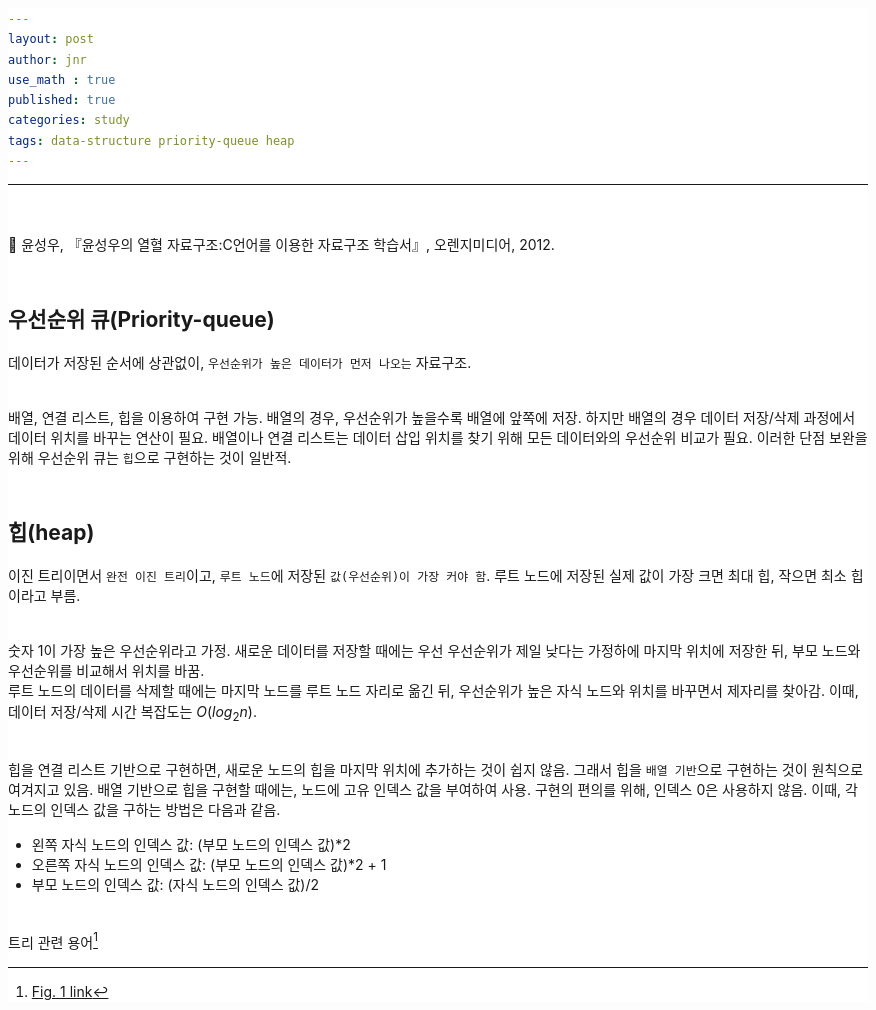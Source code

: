 ```yaml
---
layout: post
author: jnr
use_math : true
published: true
categories: study
tags: data-structure priority-queue heap
---
```


---
<h2 id="top"></h2><br>
📝 윤성우, 『윤성우의 열혈 자료구조:C언어를 이용한 자료구조 학습서』, 오렌지미디어, 2012. <br><br>

## 우선순위 큐(Priority-queue)
데이터가 저장된 순서에 상관없이, `우선순위가 높은 데이터가 먼저 나오는` 자료구조. <br><br>

배열, 연결 리스트, 힙을 이용하여 구현 가능. 배열의 경우, 우선순위가 높을수록 배열에 앞쪽에 저장. 하지만 배열의 경우 데이터 저장/삭제 과정에서 데이터 위치를 바꾸는 연산이 필요. 배열이나 연결 리스트는 데이터 삽입 위치를 찾기 위해 모든 데이터와의 우선순위 비교가 필요. 이러한 단점 보완을 위해 우선순위 큐는 `힙`으로 구현하는 것이 일반적. <br><br>

## 힙(heap)
이진 트리이면서 `완전 이진 트리`이고, `루트 노드`에 저장된 `값(우선순위)이 가장 커야 함`. 루트 노드에 저장된 실제 값이 가장 크면 최대 힙, 작으면 최소 힙이라고 부름. <br><br>

숫자 1이 가장 높은 우선순위라고 가정. 새로운 데이터를 저장할 때에는 우선 우선순위가 제일 낮다는 가정하에 마지막 위치에 저장한 뒤, 부모 노드와 우선순위를 비교해서 위치를 바꿈. <br>
루트 노드의 데이터를 삭제할 때에는 마지막 노드를 루트 노드 자리로 옮긴 뒤, 우선순위가 높은 자식 노드와 위치를 바꾸면서 제자리를 찾아감. 이때, 데이터 저장/삭제 시간 복잡도는 $O(log_2{n})$. <br><br>

힙을 연결 리스트 기반으로 구현하면, 새로운 노드의 힙을 마지막 위치에 추가하는 것이 쉽지 않음. 그래서 힙을 `배열 기반`으로 구현하는 것이 원칙으로 여겨지고 있음. 배열 기반으로 힙을 구현할 때에는, 노드에 고유 인덱스 값을 부여하여 사용. 구현의 편의를 위해, 인덱스 0은 사용하지 않음. 이때, 각 노드의 인덱스 값을 구하는 방법은 다음과 같음. <br>
- 왼쪽 자식 노드의 인덱스 값: (부모 노드의 인덱스 값)*2
- 오른쪽 자식 노드의 인덱스 값: (부모 노드의 인덱스 값)*2 + 1
- 부모 노드의 인덱스 값: (자식 노드의 인덱스 값)/2 <br><br>













트리 관련 용어[^1] <br>

[^1]: [Fig. 1 link](https://blog.geusan.com/32)
[^2]: [Fig. 2 link](https://yahma.tistory.com/m/22)